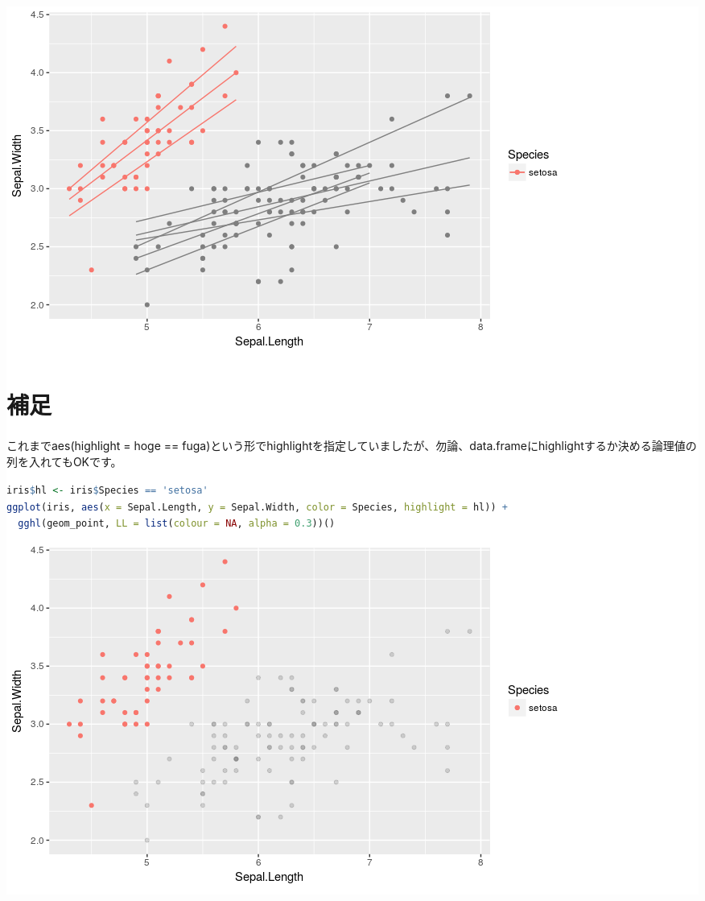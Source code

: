 ![image.png](0ab93578-3254-1c75-aa70-44b8924c8f19.png)

# 補足

これまでaes(highlight = hoge == fuga)という形でhighlightを指定していましたが、勿論、data.frameにhighlightするか決める論理値の列を入れてもOKです。

```r
iris$hl <- iris$Species == 'setosa'
ggplot(iris, aes(x = Sepal.Length, y = Sepal.Width, color = Species, highlight = hl)) +
  gghl(geom_point, LL = list(colour = NA, alpha = 0.3))()
```

![image.png](52531fa7-306d-96dd-2295-50af0b55cbe9.png)
